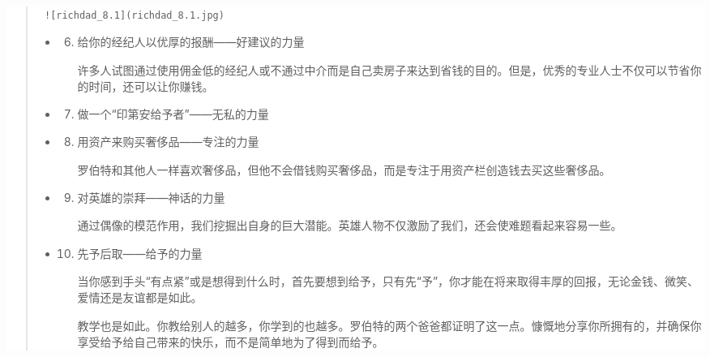 >      ![richdad_8.1](richdad_8.1.jpg)
>      
> + 6. 给你的经纪人以优厚的报酬——好建议的力量
>      
>      许多人试图通过使用佣金低的经纪人或不通过中介而是自己卖房子来达到省钱的目的。但是，优秀的专业人士不仅可以节省你的时间，还可以让你赚钱。
> 
> + 7. 做一个“印第安给予者”——无私的力量
>      
> + 8. 用资产来购买奢侈品——专注的力量
>      
>      罗伯特和其他人一样喜欢奢侈品，但他不会借钱购买奢侈品，而是专注于用资产栏创造钱去买这些奢侈品。
>
> + 9. 对英雄的崇拜——神话的力量
>      
>      通过偶像的模范作用，我们挖掘出自身的巨大潜能。英雄人物不仅激励了我们，还会使难题看起来容易一些。
>
> + 10. 先予后取——给予的力量
>       
>       当你感到手头“有点紧”或是想得到什么时，首先要想到给予，只有先“予”，你才能在将来取得丰厚的回报，无论金钱、微笑、爱情还是友谊都是如此。
>       
>       教学也是如此。你教给别人的越多，你学到的也越多。罗伯特的两个爸爸都证明了这一点。慷慨地分享你所拥有的，并确保你享受给予给自己带来的快乐，而不是简单地为了得到而给予。
